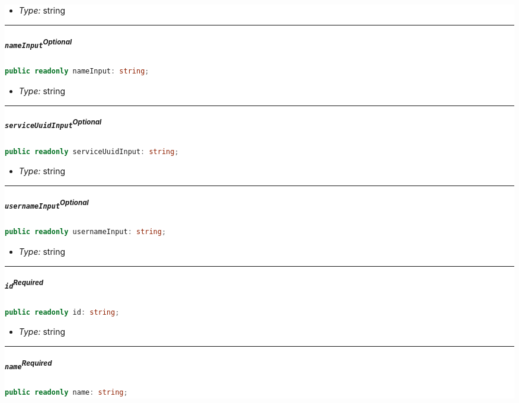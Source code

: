 - *Type:* string

---

##### `nameInput`<sup>Optional</sup> <a name="nameInput" id="@cdktf/provider-upcloud.managedObjectStorageUserPolicy.ManagedObjectStorageUserPolicy.property.nameInput"></a>

```typescript
public readonly nameInput: string;
```

- *Type:* string

---

##### `serviceUuidInput`<sup>Optional</sup> <a name="serviceUuidInput" id="@cdktf/provider-upcloud.managedObjectStorageUserPolicy.ManagedObjectStorageUserPolicy.property.serviceUuidInput"></a>

```typescript
public readonly serviceUuidInput: string;
```

- *Type:* string

---

##### `usernameInput`<sup>Optional</sup> <a name="usernameInput" id="@cdktf/provider-upcloud.managedObjectStorageUserPolicy.ManagedObjectStorageUserPolicy.property.usernameInput"></a>

```typescript
public readonly usernameInput: string;
```

- *Type:* string

---

##### `id`<sup>Required</sup> <a name="id" id="@cdktf/provider-upcloud.managedObjectStorageUserPolicy.ManagedObjectStorageUserPolicy.property.id"></a>

```typescript
public readonly id: string;
```

- *Type:* string

---

##### `name`<sup>Required</sup> <a name="name" id="@cdktf/provider-upcloud.managedObjectStorageUserPolicy.ManagedObjectStorageUserPolicy.property.name"></a>

```typescript
public readonly name: string;
```
